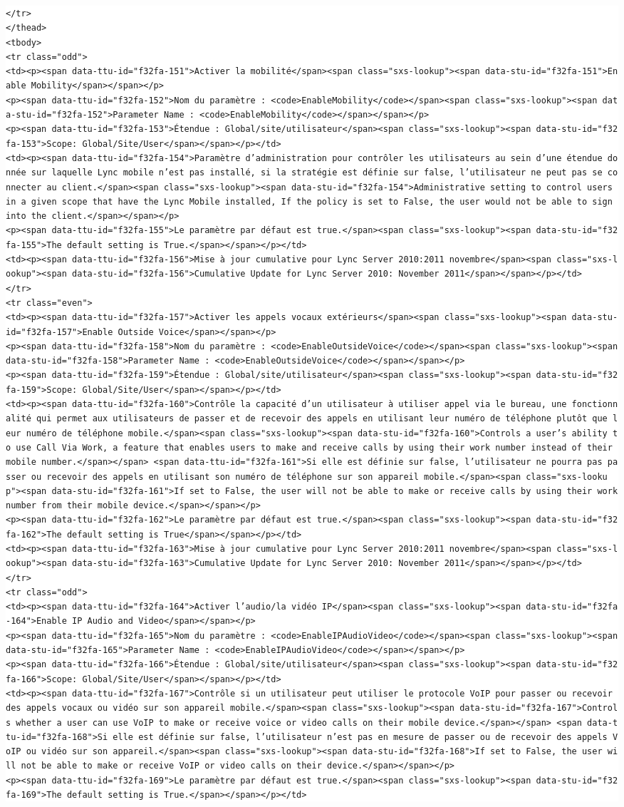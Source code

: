     </tr>
    </thead>
    <tbody>
    <tr class="odd">
    <td><p><span data-ttu-id="f32fa-151">Activer la mobilité</span><span class="sxs-lookup"><span data-stu-id="f32fa-151">Enable Mobility</span></span></p>
    <p><span data-ttu-id="f32fa-152">Nom du paramètre : <code>EnableMobility</code></span><span class="sxs-lookup"><span data-stu-id="f32fa-152">Parameter Name : <code>EnableMobility</code></span></span></p>
    <p><span data-ttu-id="f32fa-153">Étendue : Global/site/utilisateur</span><span class="sxs-lookup"><span data-stu-id="f32fa-153">Scope: Global/Site/User</span></span></p></td>
    <td><p><span data-ttu-id="f32fa-154">Paramètre d’administration pour contrôler les utilisateurs au sein d’une étendue donnée sur laquelle Lync mobile n’est pas installé, si la stratégie est définie sur false, l’utilisateur ne peut pas se connecter au client.</span><span class="sxs-lookup"><span data-stu-id="f32fa-154">Administrative setting to control users in a given scope that have the Lync Mobile installed, If the policy is set to False, the user would not be able to sign into the client.</span></span></p>
    <p><span data-ttu-id="f32fa-155">Le paramètre par défaut est true.</span><span class="sxs-lookup"><span data-stu-id="f32fa-155">The default setting is True.</span></span></p></td>
    <td><p><span data-ttu-id="f32fa-156">Mise à jour cumulative pour Lync Server 2010:2011 novembre</span><span class="sxs-lookup"><span data-stu-id="f32fa-156">Cumulative Update for Lync Server 2010: November 2011</span></span></p></td>
    </tr>
    <tr class="even">
    <td><p><span data-ttu-id="f32fa-157">Activer les appels vocaux extérieurs</span><span class="sxs-lookup"><span data-stu-id="f32fa-157">Enable Outside Voice</span></span></p>
    <p><span data-ttu-id="f32fa-158">Nom du paramètre : <code>EnableOutsideVoice</code></span><span class="sxs-lookup"><span data-stu-id="f32fa-158">Parameter Name : <code>EnableOutsideVoice</code></span></span></p>
    <p><span data-ttu-id="f32fa-159">Étendue : Global/site/utilisateur</span><span class="sxs-lookup"><span data-stu-id="f32fa-159">Scope: Global/Site/User</span></span></p></td>
    <td><p><span data-ttu-id="f32fa-160">Contrôle la capacité d’un utilisateur à utiliser appel via le bureau, une fonctionnalité qui permet aux utilisateurs de passer et de recevoir des appels en utilisant leur numéro de téléphone plutôt que leur numéro de téléphone mobile.</span><span class="sxs-lookup"><span data-stu-id="f32fa-160">Controls a user’s ability to use Call Via Work, a feature that enables users to make and receive calls by using their work number instead of their mobile number.</span></span> <span data-ttu-id="f32fa-161">Si elle est définie sur false, l’utilisateur ne pourra pas passer ou recevoir des appels en utilisant son numéro de téléphone sur son appareil mobile.</span><span class="sxs-lookup"><span data-stu-id="f32fa-161">If set to False, the user will not be able to make or receive calls by using their work number from their mobile device.</span></span></p>
    <p><span data-ttu-id="f32fa-162">Le paramètre par défaut est true.</span><span class="sxs-lookup"><span data-stu-id="f32fa-162">The default setting is True</span></span></p></td>
    <td><p><span data-ttu-id="f32fa-163">Mise à jour cumulative pour Lync Server 2010:2011 novembre</span><span class="sxs-lookup"><span data-stu-id="f32fa-163">Cumulative Update for Lync Server 2010: November 2011</span></span></p></td>
    </tr>
    <tr class="odd">
    <td><p><span data-ttu-id="f32fa-164">Activer l’audio/la vidéo IP</span><span class="sxs-lookup"><span data-stu-id="f32fa-164">Enable IP Audio and Video</span></span></p>
    <p><span data-ttu-id="f32fa-165">Nom du paramètre : <code>EnableIPAudioVideo</code></span><span class="sxs-lookup"><span data-stu-id="f32fa-165">Parameter Name : <code>EnableIPAudioVideo</code></span></span></p>
    <p><span data-ttu-id="f32fa-166">Étendue : Global/site/utilisateur</span><span class="sxs-lookup"><span data-stu-id="f32fa-166">Scope: Global/Site/User</span></span></p></td>
    <td><p><span data-ttu-id="f32fa-167">Contrôle si un utilisateur peut utiliser le protocole VoIP pour passer ou recevoir des appels vocaux ou vidéo sur son appareil mobile.</span><span class="sxs-lookup"><span data-stu-id="f32fa-167">Controls whether a user can use VoIP to make or receive voice or video calls on their mobile device.</span></span> <span data-ttu-id="f32fa-168">Si elle est définie sur false, l’utilisateur n’est pas en mesure de passer ou de recevoir des appels VoIP ou vidéo sur son appareil.</span><span class="sxs-lookup"><span data-stu-id="f32fa-168">If set to False, the user will not be able to make or receive VoIP or video calls on their device.</span></span></p>
    <p><span data-ttu-id="f32fa-169">Le paramètre par défaut est true.</span><span class="sxs-lookup"><span data-stu-id="f32fa-169">The default setting is True.</span></span></p></td>
